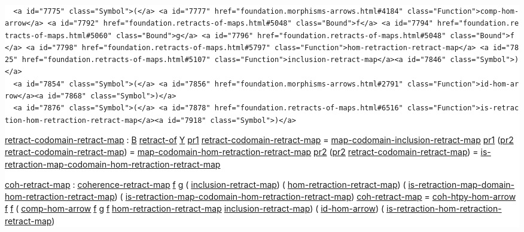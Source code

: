       <a id="7775" class="Symbol">(</a> <a id="7777" href="foundation.morphisms-arrows.html#4184" class="Function">comp-hom-arrow</a> <a id="7792" href="foundation.retracts-of-maps.html#5048" class="Bound">f</a> <a id="7794" href="foundation.retracts-of-maps.html#5060" class="Bound">g</a> <a id="7796" href="foundation.retracts-of-maps.html#5048" class="Bound">f</a> <a id="7798" href="foundation.retracts-of-maps.html#5797" class="Function">hom-retraction-retract-map</a> <a id="7825" href="foundation.retracts-of-maps.html#5107" class="Function">inclusion-retract-map</a><a id="7846" class="Symbol">)</a>
      <a id="7854" class="Symbol">(</a> <a id="7856" href="foundation.morphisms-arrows.html#2791" class="Function">id-hom-arrow</a><a id="7868" class="Symbol">)</a>
      <a id="7876" class="Symbol">(</a> <a id="7878" href="foundation.retracts-of-maps.html#6516" class="Function">is-retraction-hom-retraction-retract-map</a><a id="7918" class="Symbol">)</a>

  <a id="7923" href="foundation.retracts-of-maps.html#7923" class="Function">retract-codomain-retract-map</a> <a id="7952" class="Symbol">:</a> <a id="7954" href="foundation.retracts-of-maps.html#5010" class="Bound">B</a> <a id="7956" href="foundation.retracts-of-types.html#1425" class="Function Operator">retract-of</a> <a id="7967" href="foundation.retracts-of-maps.html#5034" class="Bound">Y</a>
  <a id="7971" href="foundation.dependent-pair-types.html#603" class="Field">pr1</a> <a id="7975" href="foundation.retracts-of-maps.html#7923" class="Function">retract-codomain-retract-map</a> <a id="8004" class="Symbol">=</a>
    <a id="8010" href="foundation.retracts-of-maps.html#5312" class="Function">map-codomain-inclusion-retract-map</a>
  <a id="8047" href="foundation.dependent-pair-types.html#603" class="Field">pr1</a> <a id="8051" class="Symbol">(</a><a id="8052" href="foundation.dependent-pair-types.html#615" class="Field">pr2</a> <a id="8056" href="foundation.retracts-of-maps.html#7923" class="Function">retract-codomain-retract-map</a><a id="8084" class="Symbol">)</a> <a id="8086" class="Symbol">=</a>
    <a id="8092" href="foundation.retracts-of-maps.html#6099" class="Function">map-codomain-hom-retraction-retract-map</a>
  <a id="8134" href="foundation.dependent-pair-types.html#615" class="Field">pr2</a> <a id="8138" class="Symbol">(</a><a id="8139" href="foundation.dependent-pair-types.html#615" class="Field">pr2</a> <a id="8143" href="foundation.retracts-of-maps.html#7923" class="Function">retract-codomain-retract-map</a><a id="8171" class="Symbol">)</a> <a id="8173" class="Symbol">=</a>
    <a id="8179" href="foundation.retracts-of-maps.html#7507" class="Function">is-retraction-map-codomain-hom-retraction-retract-map</a>

  <a id="8236" href="foundation.retracts-of-maps.html#8236" class="Function">coh-retract-map</a> <a id="8252" class="Symbol">:</a>
    <a id="8258" href="foundation.retracts-of-maps.html#4485" class="Function">coherence-retract-map</a> <a id="8280" href="foundation.retracts-of-maps.html#5048" class="Bound">f</a> <a id="8282" href="foundation.retracts-of-maps.html#5060" class="Bound">g</a>
      <a id="8290" class="Symbol">(</a> <a id="8292" href="foundation.retracts-of-maps.html#5107" class="Function">inclusion-retract-map</a><a id="8313" class="Symbol">)</a>
      <a id="8321" class="Symbol">(</a> <a id="8323" href="foundation.retracts-of-maps.html#5797" class="Function">hom-retraction-retract-map</a><a id="8349" class="Symbol">)</a>
      <a id="8357" class="Symbol">(</a> <a id="8359" href="foundation.retracts-of-maps.html#6798" class="Function">is-retraction-map-domain-hom-retraction-retract-map</a><a id="8410" class="Symbol">)</a>
      <a id="8418" class="Symbol">(</a> <a id="8420" href="foundation.retracts-of-maps.html#7507" class="Function">is-retraction-map-codomain-hom-retraction-retract-map</a><a id="8473" class="Symbol">)</a>
  <a id="8477" href="foundation.retracts-of-maps.html#8236" class="Function">coh-retract-map</a> <a id="8493" class="Symbol">=</a>
    <a id="8499" href="foundation.morphisms-arrows.html#6041" class="Function">coh-htpy-hom-arrow</a> <a id="8518" href="foundation.retracts-of-maps.html#5048" class="Bound">f</a> <a id="8520" href="foundation.retracts-of-maps.html#5048" class="Bound">f</a>
      <a id="8528" class="Symbol">(</a> <a id="8530" href="foundation.morphisms-arrows.html#4184" class="Function">comp-hom-arrow</a> <a id="8545" href="foundation.retracts-of-maps.html#5048" class="Bound">f</a> <a id="8547" href="foundation.retracts-of-maps.html#5060" class="Bound">g</a> <a id="8549" href="foundation.retracts-of-maps.html#5048" class="Bound">f</a> <a id="8551" href="foundation.retracts-of-maps.html#5797" class="Function">hom-retraction-retract-map</a> <a id="8578" href="foundation.retracts-of-maps.html#5107" class="Function">inclusion-retract-map</a><a id="8599" class="Symbol">)</a>
      <a id="8607" class="Symbol">(</a> <a id="8609" href="foundation.morphisms-arrows.html#2791" class="Function">id-hom-arrow</a><a id="8621" class="Symbol">)</a>
      <a id="8629" class="Symbol">(</a> <a id="8631" href="foundation.retracts-of-maps.html#6516" class="Function">is-retraction-hom-retraction-retract-map</a><a id="8671" class="Symbol">)</a>
</pre>